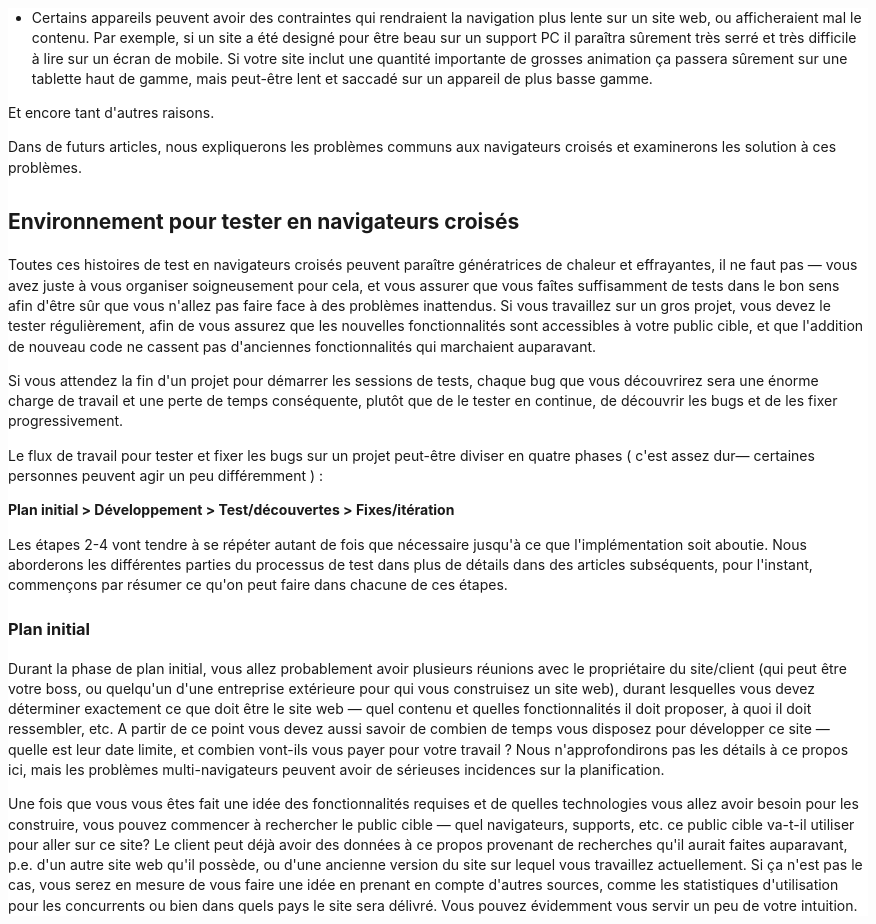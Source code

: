 - Certains appareils peuvent avoir des contraintes qui rendraient la navigation plus lente sur un site web, ou afficheraient mal le contenu. Par exemple, si un site a été designé pour être beau sur un support PC il paraîtra sûrement très serré et très difficile à lire sur un écran de mobile. Si votre site inclut une quantité importante de grosses animation ça passera sûrement sur une tablette haut de gamme, mais peut-être lent et saccadé sur un appareil de plus basse gamme.

Et encore tant d'autres raisons.

Dans de futurs articles, nous expliquerons les problèmes communs aux navigateurs croisés et examinerons les solution à ces problèmes.

## Environnement pour tester en navigateurs croisés

Toutes ces histoires de test en navigateurs croisés peuvent paraître génératrices de chaleur et effrayantes, il ne faut pas — vous avez juste à vous organiser soigneusement pour cela, et vous assurer que vous faîtes suffisamment de tests dans le bon sens afin d'être sûr que vous n'allez pas faire face à des problèmes inattendus. Si vous travaillez sur un gros projet, vous devez le tester régulièrement, afin de vous assurez que les nouvelles fonctionnalités sont accessibles à votre public cible, et que l'addition de nouveau code ne cassent pas d'anciennes fonctionnalités qui marchaient auparavant.

Si vous attendez la fin d'un projet pour démarrer les sessions de tests, chaque bug que vous découvrirez sera une énorme charge de travail et une perte de temps conséquente, plutôt que de le tester en continue, de découvrir les bugs et de les fixer progressivement.

Le flux de travail pour tester et fixer les bugs sur un projet peut-être diviser en quatre phases ( c'est assez dur— certaines personnes peuvent agir un peu différemment ) :

**Plan initial > Développement > Test/découvertes > Fixes/itération**

Les étapes 2-4 vont tendre à se répéter autant de fois que nécessaire jusqu'à ce que l'implémentation soit aboutie. Nous aborderons les différentes parties du processus de test dans plus de détails dans des articles subséquents, pour l'instant, commençons par résumer ce qu'on peut faire dans chacune de ces étapes.

### Plan initial

Durant la phase de plan initial, vous allez probablement avoir plusieurs réunions avec le propriétaire du site/client (qui peut être votre boss, ou quelqu'un d'une entreprise extérieure pour qui vous construisez un site web), durant lesquelles vous devez déterminer exactement ce que doit être le site web — quel contenu et quelles fonctionnalités il doit proposer, à quoi il doit ressembler, etc. A partir de ce point vous devez aussi savoir de combien de temps vous disposez pour développer ce site — quelle est leur date limite, et combien vont-ils vous payer pour votre travail ? Nous n'approfondirons pas les détails à ce propos ici, mais les problèmes multi-navigateurs peuvent avoir de sérieuses incidences sur la planification.

Une fois que vous vous êtes fait une idée des fonctionnalités requises et de quelles technologies vous allez avoir besoin pour les construire, vous pouvez commencer à rechercher le public cible — quel navigateurs, supports, etc. ce public cible va-t-il utiliser pour aller sur ce site? Le client peut déjà avoir des données à ce propos provenant de recherches qu'il aurait faites auparavant, p.e. d'un autre site web qu'il possède, ou d'une ancienne version du site sur lequel vous travaillez actuellement. Si ça n'est pas le cas, vous serez en mesure de vous faire une idée en prenant en compte d'autres sources, comme les statistiques d'utilisation pour les concurrents ou bien dans quels pays le site sera délivré. Vous pouvez évidemment vous servir un peu de votre intuition.
